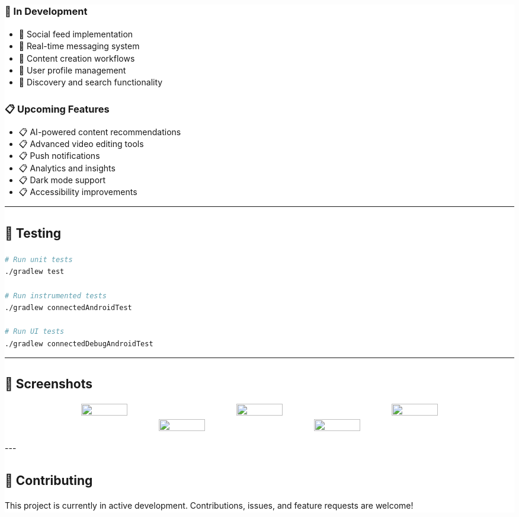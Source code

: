 ### **🚧 In Development**
- 🚧 Social feed implementation
- 🚧 Real-time messaging system
- 🚧 Content creation workflows
- 🚧 User profile management
- 🚧 Discovery and search functionality

### **📋 Upcoming Features**
- 📋 AI-powered content recommendations
- 📋 Advanced video editing tools
- 📋 Push notifications
- 📋 Analytics and insights
- 📋 Dark mode support
- 📋 Accessibility improvements

---

## 🧪 Testing  

```bash
# Run unit tests
./gradlew test

# Run instrumented tests
./gradlew connectedAndroidTest

# Run UI tests
./gradlew connectedDebugAndroidTest
```

---

## 📱 Screenshots  

<p align="center">
  <img width="30%" height="50%" src="https://github.com/Shamik200/loopsy/tree/main/app/src/main/res/drawable/img1.jpg" />
  <img width="30%" height="50%" src="https://github.com/Shamik200/loopsy/tree/main/app/src/main/res/drawable/img2.jpg" />
  <img width="30%" height="50%" src="https://github.com/Shamik200/loopsy/tree/main/app/src/main/res/drawable/img3.jpg" />
  <img width="30%" height="50%" src="https://github.com/Shamik200/loopsy/tree/main/app/src/main/res/drawable/img4.jpg" />
  <img width="30%" height="50%" src="https://github.com/Shamik200/loopsy/tree/main/app/src/main/res/drawable/img5.jpg" />
</p>
---

## 🤝 Contributing  

This project is currently in active development. Contributions, issues, and feature requests are welcome!
